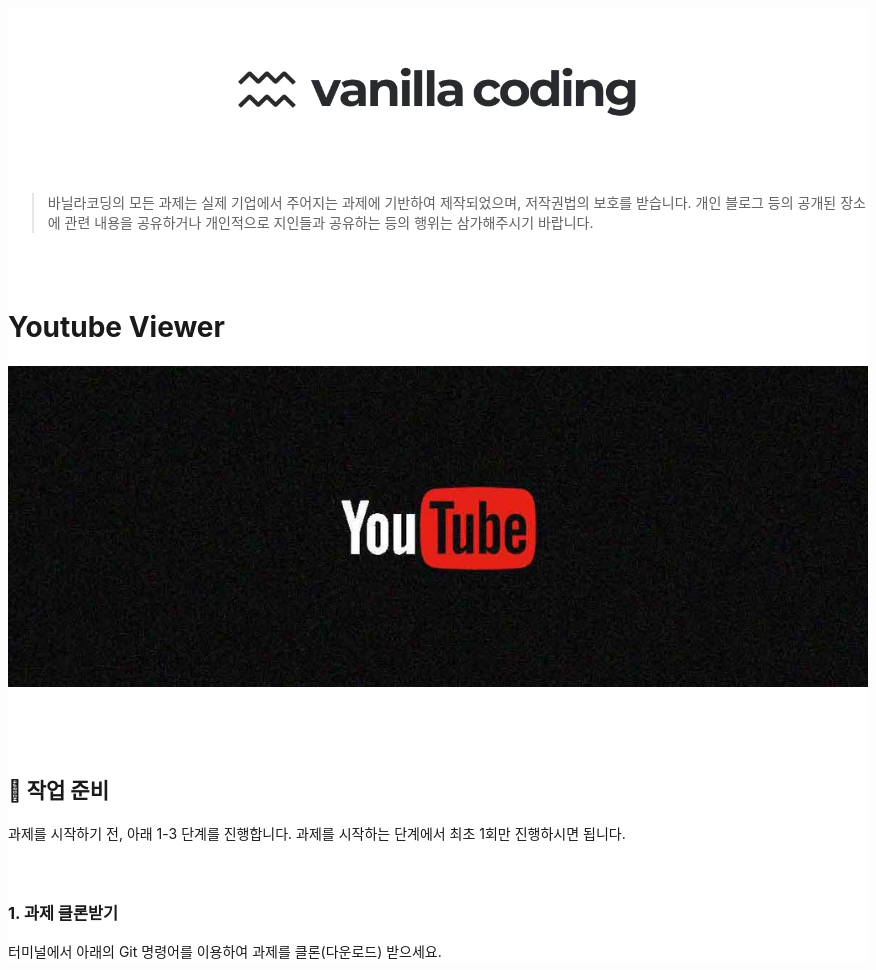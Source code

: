 <br>
<br>

<p align="center">
  <img src="/src/assets/vaco.svg"  width="400">
</p>

<br>
<br>

> 바닐라코딩의 모든 과제는 실제 기업에서 주어지는 과제에 기반하여 제작되었으며, 저작권법의 보호를 받습니다. 개인 블로그 등의 공개된 장소에 관련 내용을 공유하거나 개인적으로 지인들과 공유하는 등의 행위는 삼가해주시기 바랍니다.

<br>

# Youtube Viewer

![Youtube](/youtube.jpg)

<br>
<br>

## 📌 작업 준비

과제를 시작하기 전, 아래 1-3 단계를 진행합니다. 과제를 시작하는 단계에서 최초 1회만 진행하시면 됩니다.

<br>

### 1. 과제 클론받기

터미널에서 아래의 Git 명령어를 이용하여 과제를 클론(다운로드) 받으세요.
